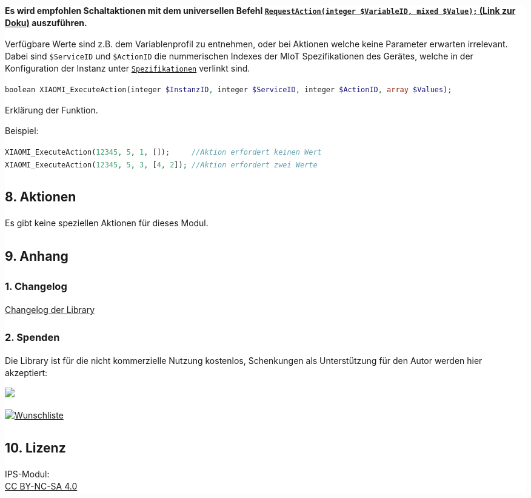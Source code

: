 **Es wird empfohlen Schaltaktionen mit dem universellen Befehl [`RequestAction(integer $VariableID, mixed $Value);` (Link zur Doku)](https://www.symcon.de/de/service/dokumentation/befehlsreferenz/variablenzugriff/requestaction/) auszuführen.** 

Verfügbare Werte sind z.B. dem Variablenprofil zu entnehmen, oder bei Aktionen welche keine Parameter erwarten irrelevant.  
Dabei sind `$ServiceID` und `$ActionID` die nummerischen Indexes der MIoT Spezifikationen des Gerätes, welche in der Konfiguration der Instanz unter [`Spezifikationen`](#konfigurationsseite-status-und-bedienung) verlinkt sind.  

```php
boolean XIAOMI_ExecuteAction(integer $InstanzID, integer $ServiceID, integer $ActionID, array $Values);
```
Erklärung der Funktion.

Beispiel:
```php
XIAOMI_ExecuteAction(12345, 5, 1, []);     //Aktion erfordert keinen Wert
XIAOMI_ExecuteAction(12345, 5, 3, [4, 2]); //Aktion erfordert zwei Werte
```

## 8. Aktionen

Es gibt keine speziellen Aktionen für dieses Modul.  

## 9. Anhang

### 1. Changelog

[Changelog der Library](../README.md#2-changelog)

### 2. Spenden

  Die Library ist für die nicht kommerzielle Nutzung kostenlos, Schenkungen als Unterstützung für den Autor werden hier akzeptiert:  

<a href="https://www.paypal.com/donate?hosted_button_id=G2SLW2MEMQZH2" target="_blank"><img src="https://www.paypalobjects.com/de_DE/DE/i/btn/btn_donate_LG.gif" border="0" /></a>

[![Wunschliste](https://img.shields.io/badge/Wunschliste-Amazon-ff69fb.svg)](https://www.amazon.de/hz/wishlist/ls/YU4AI9AQT9F?ref_=wl_share) 


## 10. Lizenz

  IPS-Modul:  
  [CC BY-NC-SA 4.0](https://creativecommons.org/licenses/by-nc-sa/4.0/)  

